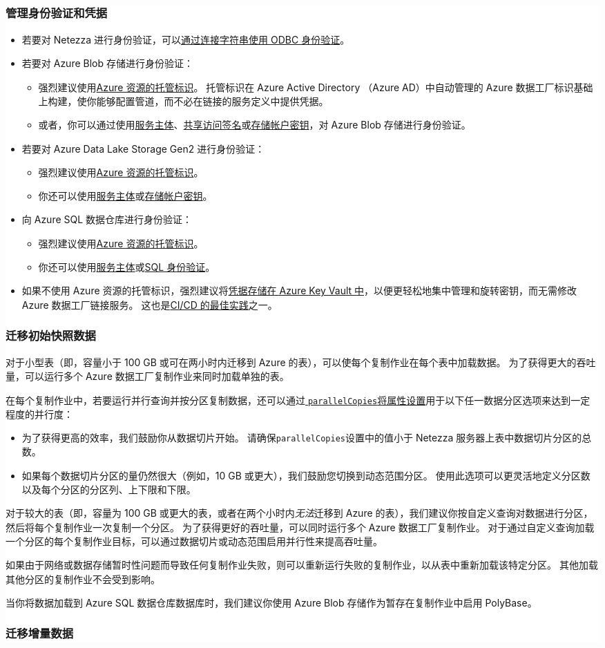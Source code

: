 ### <a name="manage-authentication-and-credentials"></a>管理身份验证和凭据 

- 若要对 Netezza 进行身份验证，可以[通过连接字符串使用 ODBC 身份验证](https://docs.microsoft.com/azure/data-factory/connector-netezza#linked-service-properties)。 

- 若要对 Azure Blob 存储进行身份验证： 

   - 强烈建议使用[Azure 资源的托管标识](https://docs.microsoft.com/azure/data-factory/connector-azure-blob-storage#managed-identity)。 托管标识在 Azure Active Directory （Azure AD）中自动管理的 Azure 数据工厂标识基础上构建，使你能够配置管道，而不必在链接的服务定义中提供凭据。  

   - 或者，你可以通过使用[服务主体](https://docs.microsoft.com/azure/data-factory/connector-azure-blob-storage#service-principal-authentication)、[共享访问签名](https://docs.microsoft.com/azure/data-factory/connector-azure-blob-storage#shared-access-signature-authentication)或[存储帐户密钥](https://docs.microsoft.com/azure/data-factory/connector-azure-blob-storage#account-key-authentication)，对 Azure Blob 存储进行身份验证。 

- 若要对 Azure Data Lake Storage Gen2 进行身份验证： 

   - 强烈建议使用[Azure 资源的托管标识](https://docs.microsoft.com/azure/data-factory/connector-azure-data-lake-storage#managed-identity)。
   
   - 你还可以使用[服务主体](https://docs.microsoft.com/azure/data-factory/connector-azure-data-lake-storage#service-principal-authentication)或[存储帐户密钥](https://docs.microsoft.com/azure/data-factory/connector-azure-data-lake-storage#account-key-authentication)。 

- 向 Azure SQL 数据仓库进行身份验证：

   - 强烈建议使用[Azure 资源的托管标识](https://docs.microsoft.com/azure/data-factory/connector-azure-sql-data-warehouse#managed-identity)。
   
   - 你还可以使用[服务主体](https://docs.microsoft.com/azure/data-factory/connector-azure-sql-data-warehouse#service-principal-authentication)或[SQL 身份验证](https://docs.microsoft.com/azure/data-factory/connector-azure-sql-data-warehouse#sql-authentication)。

- 如果不使用 Azure 资源的托管标识，强烈建议将[凭据存储在 Azure Key Vault 中](https://docs.microsoft.com/azure/data-factory/store-credentials-in-key-vault)，以便更轻松地集中管理和旋转密钥，而无需修改 Azure 数据工厂链接服务。 这也是[CI/CD 的最佳实践](https://docs.microsoft.com/azure/data-factory/continuous-integration-deployment#best-practices-for-cicd)之一。 

### <a name="migrate-initial-snapshot-data"></a>迁移初始快照数据 

对于小型表（即，容量小于 100 GB 或可在两小时内迁移到 Azure 的表），可以使每个复制作业在每个表中加载数据。 为了获得更大的吞吐量，可以运行多个 Azure 数据工厂复制作业来同时加载单独的表。 

在每个复制作业中，若要运行并行查询并按分区复制数据，还可以通过[ `parallelCopies`将属性设置](https://docs.microsoft.com/azure/data-factory/copy-activity-performance#parallel-copy)用于以下任一数据分区选项来达到一定程度的并行度：

- 为了获得更高的效率，我们鼓励你从数据切片开始。  请确保`parallelCopies`设置中的值小于 Netezza 服务器上表中数据切片分区的总数。  

- 如果每个数据切片分区的量仍然很大（例如，10 GB 或更大），我们鼓励您切换到动态范围分区。 使用此选项可以更灵活地定义分区数以及每个分区的分区列、上下限和下限。

对于较大的表（即，容量为 100 GB 或更大的表，或者在两个小时内*无法*迁移到 Azure 的表），我们建议你按自定义查询对数据进行分区，然后将每个复制作业一次复制一个分区。 为了获得更好的吞吐量，可以同时运行多个 Azure 数据工厂复制作业。 对于通过自定义查询加载一个分区的每个复制作业目标，可以通过数据切片或动态范围启用并行性来提高吞吐量。 

如果由于网络或数据存储暂时性问题而导致任何复制作业失败，则可以重新运行失败的复制作业，以从表中重新加载该特定分区。 其他加载其他分区的复制作业不会受到影响。

当你将数据加载到 Azure SQL 数据仓库数据库时，我们建议你使用 Azure Blob 存储作为暂存在复制作业中启用 PolyBase。

### <a name="migrate-delta-data"></a>迁移增量数据 
